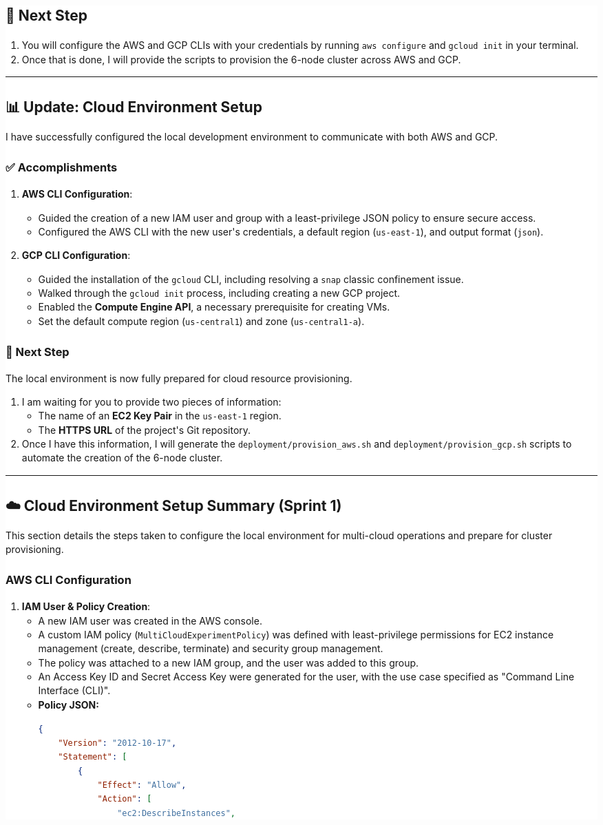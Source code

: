 
## 🚀 Next Step

1.  You will configure the AWS and GCP CLIs with your credentials by running `aws configure` and `gcloud init` in your terminal.
2.  Once that is done, I will provide the scripts to provision the 6-node cluster across AWS and GCP.

---

## 📊 Update: Cloud Environment Setup

I have successfully configured the local development environment to communicate with both AWS and GCP.

### ✅ Accomplishments

1.  **AWS CLI Configuration**:
    *   Guided the creation of a new IAM user and group with a least-privilege JSON policy to ensure secure access.
    *   Configured the AWS CLI with the new user's credentials, a default region (`us-east-1`), and output format (`json`).

2.  **GCP CLI Configuration**:
    *   Guided the installation of the `gcloud` CLI, including resolving a `snap` classic confinement issue.
    *   Walked through the `gcloud init` process, including creating a new GCP project.
    *   Enabled the **Compute Engine API**, a necessary prerequisite for creating VMs.
    *   Set the default compute region (`us-central1`) and zone (`us-central1-a`).

### 🚀 Next Step

The local environment is now fully prepared for cloud resource provisioning.

1.  I am waiting for you to provide two pieces of information:
    *   The name of an **EC2 Key Pair** in the `us-east-1` region.
    *   The **HTTPS URL** of the project's Git repository.
2.  Once I have this information, I will generate the `deployment/provision_aws.sh` and `deployment/provision_gcp.sh` scripts to automate the creation of the 6-node cluster.

---

## ☁️ Cloud Environment Setup Summary (Sprint 1)

This section details the steps taken to configure the local environment for multi-cloud operations and prepare for cluster provisioning.

### AWS CLI Configuration

1.  **IAM User & Policy Creation**:
    *   A new IAM user was created in the AWS console.
    *   A custom IAM policy (`MultiCloudExperimentPolicy`) was defined with least-privilege permissions for EC2 instance management (create, describe, terminate) and security group management.
    *   The policy was attached to a new IAM group, and the user was added to this group.
    *   An Access Key ID and Secret Access Key were generated for the user, with the use case specified as "Command Line Interface (CLI)".
    *   **Policy JSON:**
        ```json
        {
            "Version": "2012-10-17",
            "Statement": [
                {
                    "Effect": "Allow",
                    "Action": [
                        "ec2:DescribeInstances",